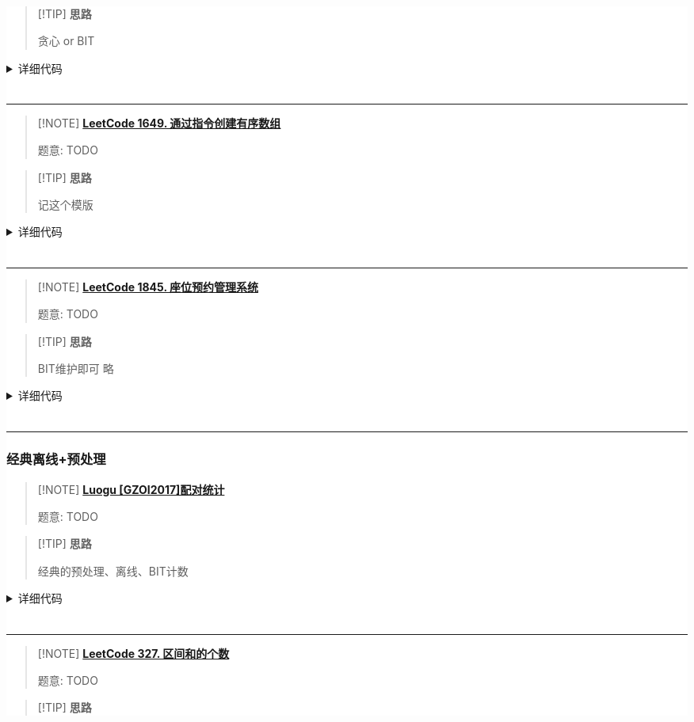 > [!TIP] **思路**
> 
> 贪心 or BIT

<details><summary>详细代码</summary></details>

<br>

* * *

> [!NOTE] **[LeetCode 1649. 通过指令创建有序数组](https://leetcode-cn.com/problems/create-sorted-array-through-instructions/)**
> 
> 题意: TODO

> [!TIP] **思路**
> 
> 记这个模版

<details><summary>详细代码</summary></details>

<br>

* * *

> [!NOTE] **[LeetCode 1845. 座位预约管理系统](https://leetcode-cn.com/problems/seat-reservation-manager/)**
> 
> 题意: TODO

> [!TIP] **思路**
> 
> BIT维护即可 略

<details><summary>详细代码</summary></details>

<br>

* * *

### 经典离线+预处理

> [!NOTE] **[Luogu [GZOI2017]配对统计](https://www.luogu.com.cn/problem/P5677)**
> 
> 题意: TODO

> [!TIP] **思路**
> 
> 经典的预处理、离线、BIT计数

<details><summary>详细代码</summary></details>

<br>

* * *

> [!NOTE] **[LeetCode 327. 区间和的个数](https://leetcode-cn.com/problems/count-of-range-sum/)**
> 
> 题意: TODO

> [!TIP] **思路**
> 
> 
